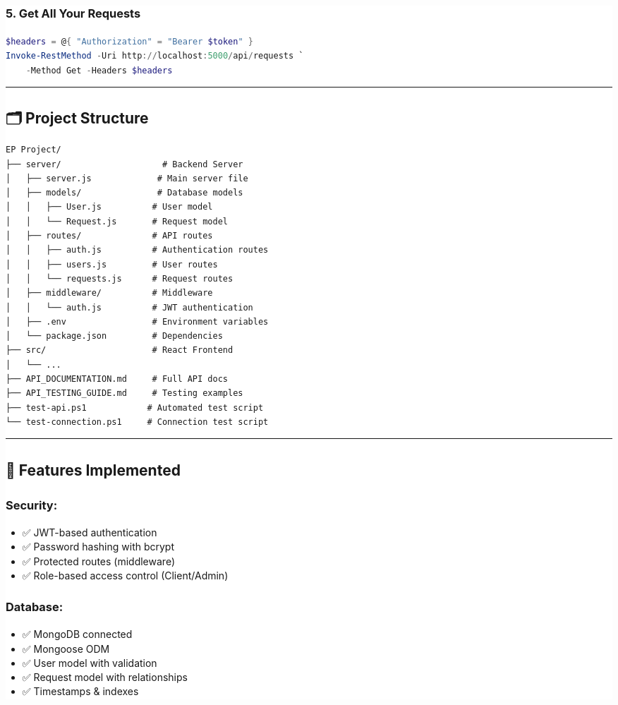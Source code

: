### 5. Get All Your Requests
```powershell
$headers = @{ "Authorization" = "Bearer $token" }
Invoke-RestMethod -Uri http://localhost:5000/api/requests `
    -Method Get -Headers $headers
```

---

## 🗂️ Project Structure

```
EP Project/
├── server/                    # Backend Server
│   ├── server.js             # Main server file
│   ├── models/               # Database models
│   │   ├── User.js          # User model
│   │   └── Request.js       # Request model
│   ├── routes/              # API routes
│   │   ├── auth.js          # Authentication routes
│   │   ├── users.js         # User routes
│   │   └── requests.js      # Request routes
│   ├── middleware/          # Middleware
│   │   └── auth.js          # JWT authentication
│   ├── .env                 # Environment variables
│   └── package.json         # Dependencies
├── src/                     # React Frontend
│   └── ...
├── API_DOCUMENTATION.md     # Full API docs
├── API_TESTING_GUIDE.md     # Testing examples
├── test-api.ps1            # Automated test script
└── test-connection.ps1     # Connection test script
```

---

## 🎯 Features Implemented

### Security:
- ✅ JWT-based authentication
- ✅ Password hashing with bcrypt
- ✅ Protected routes (middleware)
- ✅ Role-based access control (Client/Admin)

### Database:
- ✅ MongoDB connected
- ✅ Mongoose ODM
- ✅ User model with validation
- ✅ Request model with relationships
- ✅ Timestamps & indexes
